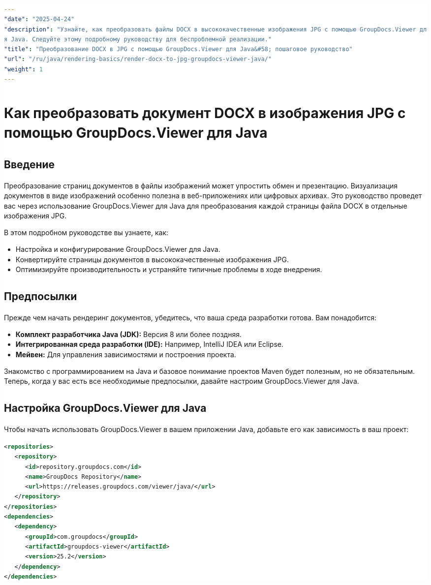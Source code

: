 ```yaml
---
"date": "2025-04-24"
"description": "Узнайте, как преобразовать файлы DOCX в высококачественные изображения JPG с помощью GroupDocs.Viewer для Java. Следуйте этому подробному руководству для беспроблемной реализации."
"title": "Преобразование DOCX в JPG с помощью GroupDocs.Viewer для Java&#58; пошаговое руководство"
"url": "/ru/java/rendering-basics/render-docx-to-jpg-groupdocs-viewer-java/"
"weight": 1
---
```


# Как преобразовать документ DOCX в изображения JPG с помощью GroupDocs.Viewer для Java

## Введение

Преобразование страниц документов в файлы изображений может упростить обмен и презентацию. Визуализация документов в виде изображений особенно полезна в веб-приложениях или цифровых архивах. Это руководство проведет вас через использование GroupDocs.Viewer для Java для преобразования каждой страницы файла DOCX в отдельные изображения JPG.

В этом подробном руководстве вы узнаете, как:
- Настройка и конфигурирование GroupDocs.Viewer для Java.
- Конвертируйте страницы документов в высококачественные изображения JPG.
- Оптимизируйте производительность и устраняйте типичные проблемы в ходе внедрения.

## Предпосылки
Прежде чем начать рендеринг документов, убедитесь, что ваша среда разработки готова. Вам понадобится:

- **Комплект разработчика Java (JDK):** Версия 8 или более поздняя.
- **Интегрированная среда разработки (IDE):** Например, IntelliJ IDEA или Eclipse.
- **Мейвен:** Для управления зависимостями и построения проекта.

Знакомство с программированием на Java и базовое понимание проектов Maven будет полезным, но не обязательным. Теперь, когда у вас есть все необходимые предпосылки, давайте настроим GroupDocs.Viewer для Java.

## Настройка GroupDocs.Viewer для Java
Чтобы начать использовать GroupDocs.Viewer в вашем приложении Java, добавьте его как зависимость в ваш проект:

```xml
<repositories>
   <repository>
      <id>repository.groupdocs.com</id>
      <name>GroupDocs Repository</name>
      <url>https://releases.groupdocs.com/viewer/java/</url>
   </repository>
</repositories>
<dependencies>
   <dependency>
      <groupId>com.groupdocs</groupId>
      <artifactId>groupdocs-viewer</artifactId>
      <version>25.2</version>
   </dependency>
</dependencies>
```
